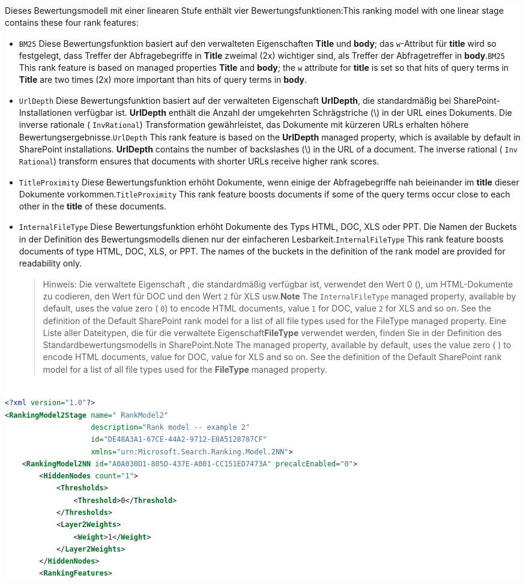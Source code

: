 <span data-ttu-id="60df1-366">Dieses Bewertungsmodell mit einer linearen Stufe enthält vier Bewertungsfunktionen:</span><span class="sxs-lookup"><span data-stu-id="60df1-366">This ranking model with one linear stage contains these four rank features:</span></span> 
  
    
    

-  <span data-ttu-id="60df1-367">`BM25` Diese Bewertungsfunktion basiert auf den verwalteten Eigenschaften **Title** und **body**; das  `w`-Attribut für **title** wird so festgelegt, dass Treffer der Abfragebegriffe in **Title** zweimal (2x) wichtiger sind, als Treffer der Abfragetreffer in **body**.</span><span class="sxs-lookup"><span data-stu-id="60df1-367">`BM25` This rank feature is based on managed properties **Title** and **body**; the  `w` attribute for **title** is set so that hits of query terms in **Title** are two times (2x) more important than hits of query terms in **body**.</span></span>
    
  
-  <span data-ttu-id="60df1-p149">`UrlDepth` Diese Bewertungsfunktion basiert auf der verwalteten Eigenschaft **UrlDepth**, die standardmäßig bei SharePoint-Installationen verfügbar ist. **UrlDepth** enthält die Anzahl der umgekehrten Schrägstriche (\\) in der URL eines Dokuments. Die inverse rationale ( `InvRational`) Transformation gewährleistet, das Dokumente mit kürzeren URLs erhalten höhere Bewertungsergebnisse.</span><span class="sxs-lookup"><span data-stu-id="60df1-p149">`UrlDepth` This rank feature is based on the **UrlDepth** managed property, which is available by default in SharePoint installations. **UrlDepth** contains the number of backslashes (\\) in the URL of a document. The inverse rational ( `InvRational`) transform ensures that documents with shorter URLs receive higher rank scores.</span></span>
    
  
-  <span data-ttu-id="60df1-371">`TitleProximity` Diese Bewertungsfunktion erhöht Dokumente, wenn einige der Abfragebegriffe nah beieinander im **title** dieser Dokumente vorkommen.</span><span class="sxs-lookup"><span data-stu-id="60df1-371">`TitleProximity` This rank feature boosts documents if some of the query terms occur close to each other in the **title** of these documents.</span></span>
    
  
-  <span data-ttu-id="60df1-p150">`InternalFileType` Diese Bewertungsfunktion erhöht Dokumente des Typs HTML, DOC, XLS oder PPT. Die Namen der Buckets in der Definition des Bewertungsmodells dienen nur der einfacheren Lesbarkeit.</span><span class="sxs-lookup"><span data-stu-id="60df1-p150">`InternalFileType` This rank feature boosts documents of type HTML, DOC, XLS, or PPT. The names of the buckets in the definition of the rank model are provided for readability only.</span></span>
    
    > <span data-ttu-id="60df1-374">Hinweis: Die verwaltete Eigenschaft , die standardmäßig verfügbar ist, verwendet den Wert 0 (), um HTML-Dokumente zu codieren, den Wert  für DOC und den Wert `2` für XLS usw.</span><span class="sxs-lookup"><span data-stu-id="60df1-374">**Note** The  `InternalFileType` managed property, available by default, uses the value zero ( `0`) to encode HTML documents, value  `1` for DOC, value `2` for XLS and so on. See the definition of the Default SharePoint rank model for a list of all file types used for the FileType managed property.</span></span> <span data-ttu-id="60df1-375">Eine Liste aller Dateitypen, die für die verwaltete Eigenschaft**FileType** verwendet werden, finden Sie in der Definition des Standardbewertungsmodells in SharePoint.</span><span class="sxs-lookup"><span data-stu-id="60df1-375">Note The   managed property, available by default, uses the value zero ( ) to encode HTML documents, value   for DOC, value  for XLS and so on. See the definition of the Default SharePoint rank model for a list of all file types used for the **FileType** managed property.</span></span>

```xml

<?xml version="1.0"?>
<RankingModel2Stage name=" RankModel2"
                    description="Rank model -- example 2"
                    id="DE48A3A1-67CE-44A2-9712-E8A5128787CF"
                    xmlns="urn:Microsoft.Search.Ranking.Model.2NN">
    <RankingModel2NN id="A0A030D1-805D-437E-A001-CC151ED7473A" precalcEnabled="0">
        <HiddenNodes count="1">
            <Thresholds>
                <Threshold>0</Threshold>
            </Thresholds>
            <Layer2Weights>
                <Weight>1</Weight>
            </Layer2Weights>
        </HiddenNodes>
        <RankingFeatures>
```